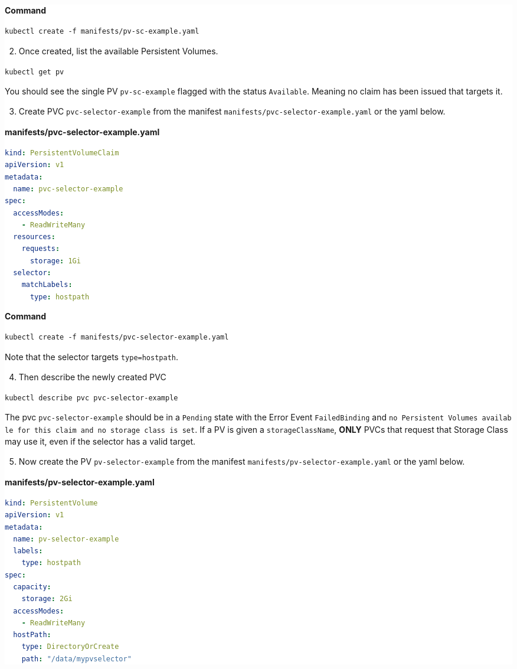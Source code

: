 **Command**
```
kubectl create -f manifests/pv-sc-example.yaml
```

2) Once created, list the available Persistent Volumes.
```
kubectl get pv
```
You should see the single PV `pv-sc-example` flagged with the status `Available`. Meaning no claim has been issued
that targets it.

3) Create PVC `pvc-selector-example` from the manifest `manifests/pvc-selector-example.yaml`  or the yaml below.

**manifests/pvc-selector-example.yaml**
```yaml
kind: PersistentVolumeClaim
apiVersion: v1
metadata:
  name: pvc-selector-example
spec:
  accessModes:
    - ReadWriteMany
  resources:
    requests:
      storage: 1Gi
  selector:
    matchLabels:
      type: hostpath
```

**Command**
```
kubectl create -f manifests/pvc-selector-example.yaml
```

Note that the selector targets `type=hostpath`.

4) Then describe the newly created PVC
```
kubectl describe pvc pvc-selector-example
```
The pvc `pvc-selector-example` should be in a `Pending` state with the Error Event `FailedBinding` and
`no Persistent Volumes available for this claim and no storage class is set`. If a PV is given a `storageClassName`,
**ONLY** PVCs that request that Storage Class may use it, even if the selector has a valid target.

5) Now create the PV `pv-selector-example` from the manifest `manifests/pv-selector-example.yaml` or the yaml below.

**manifests/pv-selector-example.yaml**
```yaml
kind: PersistentVolume
apiVersion: v1
metadata:
  name: pv-selector-example
  labels:
    type: hostpath
spec:
  capacity:
    storage: 2Gi
  accessModes:
    - ReadWriteMany
  hostPath:
    type: DirectoryOrCreate
    path: "/data/mypvselector"
```